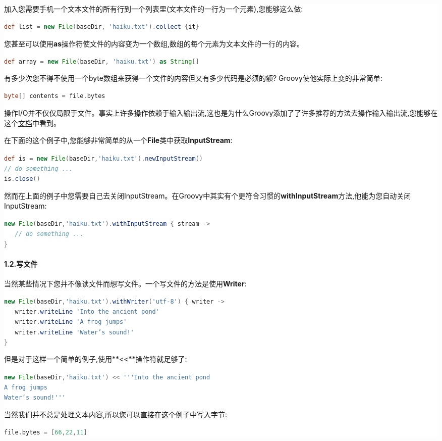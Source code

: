 加入您需要手机一个文本文件的所有行到一个列表里(文本文件的一行为一个元素),您能够这么做:
``` groovy
def list = new File(baseDir, 'haiku.txt').collect {it}
```

您甚至可以使用**as**操作符使文件的内容变为一个数组,数组的每个元素为文本文件的一行的内容。

``` groovy
def array = new File(baseDir, 'haiku.txt') as String[]
```

有多少次您不得不使用一个byte数组来获得一个文件的内容但又有多少代码是必须的额?
Groovy使他实际上变的非常简单:

``` groovy
byte[] contents = file.bytes
```

 操作I/O并不仅仅局限于文件。事实上许多操作依赖于输入输出流,这也是为什么Groovy添加了了许多推荐的方法去操作输入输出流,您能够在这个[文档](http://docs.groovy-lang.org/latest/html/groovy-jdk/java/io/InputStream.html)中看到。
 
 在下面的这个例子中,您能够非常简单的从一个**File**类中获取**InputStream**:
 
 ``` groovy
def is = new File(baseDir,'haiku.txt').newInputStream()
// do something ...
is.close()
 ```
 
 然而在上面的例子中您需要自己去关闭InputStream。在Groovy中其实有个更符合习惯的**withInputStream**方法,他能为您自动关闭InputStream:
 
 ``` groovy
new File(baseDir,'haiku.txt').withInputStream { stream ->
    // do something ...
}
 ``` 
 
 #### 1.2.写文件
 
 当然某些情况下您并不像读文件而想写文件。一个写文件的方法是使用**Writer**:
 
 ``` groovy
new File(baseDir,'haiku.txt').withWriter('utf-8') { writer ->
    writer.writeLine 'Into the ancient pond'
    writer.writeLine 'A frog jumps'
    writer.writeLine 'Water’s sound!'
}
```

但是对于这样一个简单的例子,使用**<<**操作符就足够了:

``` groovy
new File(baseDir,'haiku.txt') << '''Into the ancient pond
A frog jumps
Water’s sound!'''
```

当然我们并不总是处理文本内容,所以您可以直接在这个例子中写入字节:
``` groovy
file.bytes = [66,22,11]
```
